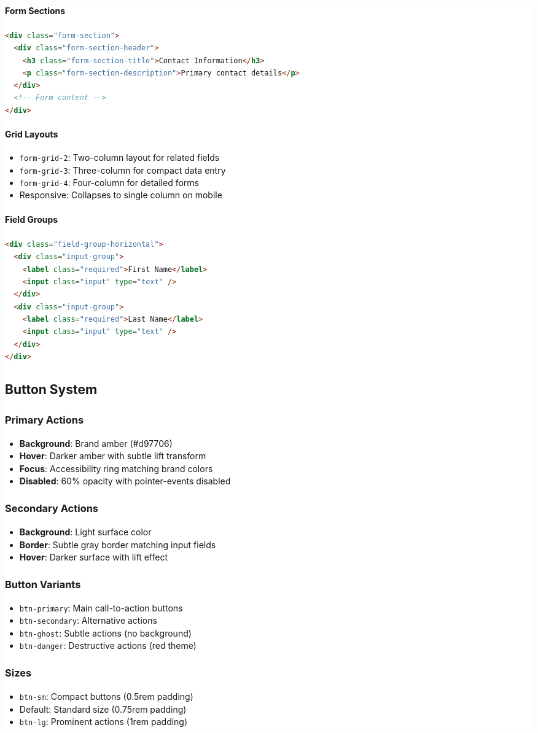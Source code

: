 #### Form Sections
```html
<div class="form-section">
  <div class="form-section-header">
    <h3 class="form-section-title">Contact Information</h3>
    <p class="form-section-description">Primary contact details</p>
  </div>
  <!-- Form content -->
</div>
```

#### Grid Layouts
- `form-grid-2`: Two-column layout for related fields
- `form-grid-3`: Three-column for compact data entry
- `form-grid-4`: Four-column for detailed forms
- Responsive: Collapses to single column on mobile

#### Field Groups
```html
<div class="field-group-horizontal">
  <div class="input-group">
    <label class="required">First Name</label>
    <input class="input" type="text" />
  </div>
  <div class="input-group">
    <label class="required">Last Name</label>
    <input class="input" type="text" />
  </div>
</div>
```

## Button System

### Primary Actions
- **Background**: Brand amber (#d97706)
- **Hover**: Darker amber with subtle lift transform
- **Focus**: Accessibility ring matching brand colors
- **Disabled**: 60% opacity with pointer-events disabled

### Secondary Actions
- **Background**: Light surface color
- **Border**: Subtle gray border matching input fields
- **Hover**: Darker surface with lift effect

### Button Variants
- `btn-primary`: Main call-to-action buttons
- `btn-secondary`: Alternative actions
- `btn-ghost`: Subtle actions (no background)
- `btn-danger`: Destructive actions (red theme)

### Sizes
- `btn-sm`: Compact buttons (0.5rem padding)
- Default: Standard size (0.75rem padding)
- `btn-lg`: Prominent actions (1rem padding)
